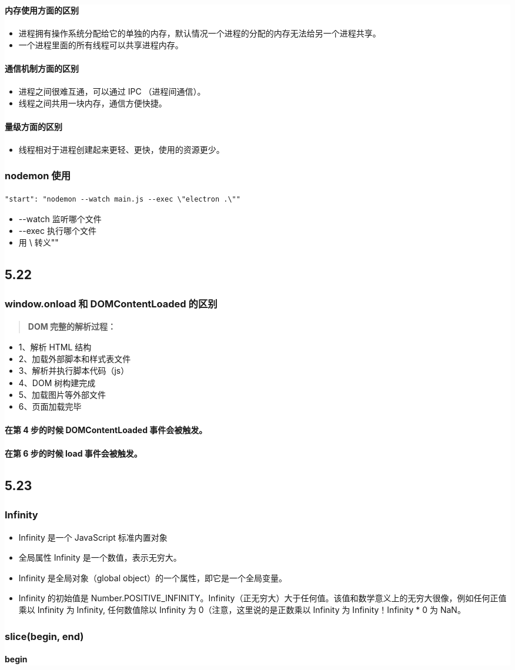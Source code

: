 #### 内存使用方面的区别

-   进程拥有操作系统分配给它的单独的内存，默认情况一个进程的分配的内存无法给另一个进程共享。
-   一个进程里面的所有线程可以共享进程内存。

#### 通信机制方面的区别

-   进程之间很难互通，可以通过 IPC （进程间通信）。
-   线程之间共用一块内存，通信方便快捷。

#### 量级方面的区别

-   线程相对于进程创建起来更轻、更快，使用的资源更少。

### nodemon 使用

`"start": "nodemon --watch main.js --exec \"electron .\""`

-   --watch 监听哪个文件
-   --exec 执行哪个文件
-   用 \ 转义""

## 5.22

### window.onload 和 DOMContentLoaded 的区别

> **DOM 完整的解析过程：**

-   1、解析 HTML 结构
-   2、加载外部脚本和样式表文件
-   3、解析并执行脚本代码（js）
-   4、DOM 树构建完成
-   5、加载图片等外部文件
-   6、页面加载完毕

#### 在第 4 步的时候 DOMContentLoaded 事件会被触发。

#### 在第 6 步的时候 load 事件会被触发。

## 5.23

### Infinity

-   Infinity 是一个 JavaScript 标准内置对象
-   全局属性 Infinity 是一个数值，表示无穷大。
-   Infinity 是全局对象（global object）的一个属性，即它是一个全局变量。

-   Infinity 的初始值是 Number.POSITIVE_INFINITY。Infinity（正无穷大）大于任何值。该值和数学意义上的无穷大很像，例如任何正值乘以 Infinity 为 Infinity, 任何数值除以 Infinity 为 0（注意，这里说的是正数乘以 Infinity 为 Infinity！Infinity \* 0 为 NaN。

### slice(begin, end)

**begin**
